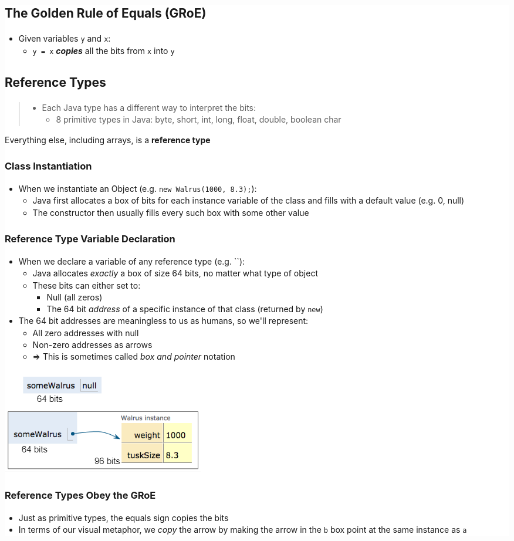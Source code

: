     
## The Golden Rule of Equals (GRoE)

- Given variables `y` and `x`:
    - `y = x` ***copies*** all the bits from `x` into `y`


## Reference Types

> - Each Java type has a different way to interpret the bits:
>     - 8 primitive types in Java: byte, short, int, long, float, double, boolean char

Everything else, including arrays, is a **reference type**

### Class Instantiation

- When we instantiate an Object (e.g. `new Walrus(1000, 8.3);`):
    - Java first allocates a box of bits for each instance variable of the class and fills with a default value (e.g. 0, null)
    - The constructor then usually fills every such box with some other value

### Reference Type Variable Declaration

- When we declare a variable of any reference type (e.g. ``):
    - Java allocates *exactly* a box of size 64 bits, no matter what type of object
    - These bits can either set to:
        - Null (all zeros)
        - The 64 bit *address* of a specific instance of that class (returned by `new`)
- The 64 bit addresses are meaningless to us as humans, so we'll represent:
    - All zero addresses with null
    - Non-zero addresses as arrows
    - => This is sometimes called *box and pointer* notation

![week2-box-and-pointer-notation](../assets/week2/box-and-pointer-notation.png)

### Reference Types Obey the GRoE

- Just as primitive types, the equals sign copies the bits
- In terms of our visual metaphor, we *copy* the arrow by making the arrow in the `b` box point at the same instance as `a`
